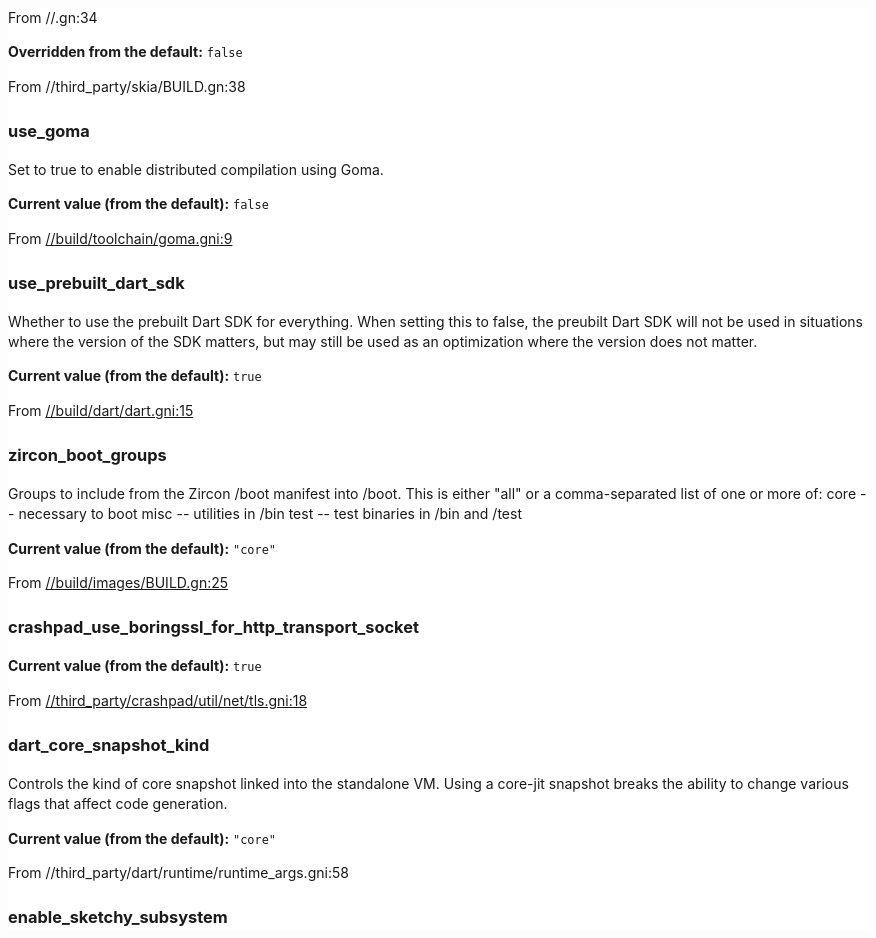 From //.gn:34

**Overridden from the default:** `false`

From //third_party/skia/BUILD.gn:38

### use_goma
Set to true to enable distributed compilation using Goma.

**Current value (from the default):** `false`

From [//build/toolchain/goma.gni:9](https://fuchsia.googlesource.com/build/+/2d263d047e44c996c64e6aef44a1b0afea32eaa1/toolchain/goma.gni#9)

### use_prebuilt_dart_sdk
Whether to use the prebuilt Dart SDK for everything.
When setting this to false, the preubilt Dart SDK will not be used in
situations where the version of the SDK matters, but may still be used as an
optimization where the version does not matter.

**Current value (from the default):** `true`

From [//build/dart/dart.gni:15](https://fuchsia.googlesource.com/build/+/2d263d047e44c996c64e6aef44a1b0afea32eaa1/dart/dart.gni#15)

### zircon_boot_groups
Groups to include from the Zircon /boot manifest into /boot.
This is either "all" or a comma-separated list of one or more of:
  core -- necessary to boot
  misc -- utilities in /bin
  test -- test binaries in /bin and /test

**Current value (from the default):** `"core"`

From [//build/images/BUILD.gn:25](https://fuchsia.googlesource.com/build/+/2d263d047e44c996c64e6aef44a1b0afea32eaa1/images/BUILD.gn#25)

### crashpad_use_boringssl_for_http_transport_socket

**Current value (from the default):** `true`

From [//third_party/crashpad/util/net/tls.gni:18](https://chromium.googlesource.com/crashpad/crashpad/+/95b177e79398fe3fd042936ae5bf22c6252a7720/util/net/tls.gni#18)

### dart_core_snapshot_kind
Controls the kind of core snapshot linked into the standalone VM. Using a
core-jit snapshot breaks the ability to change various flags that affect
code generation.

**Current value (from the default):** `"core"`

From //third_party/dart/runtime/runtime_args.gni:58

### enable_sketchy_subsystem
